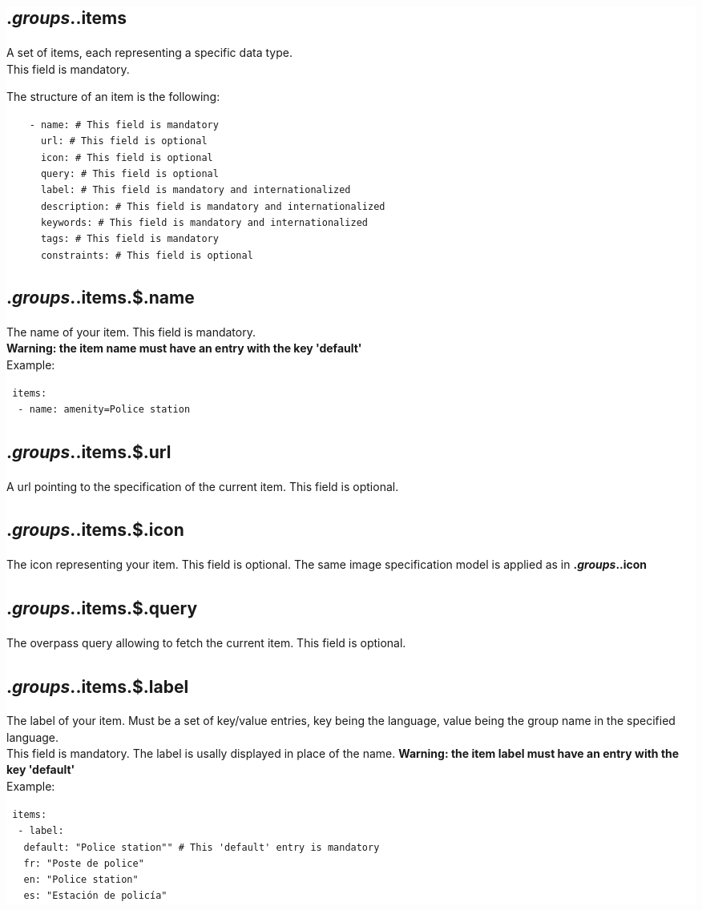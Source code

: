 ## $.groups.$.items
A set of items, each representing a specific data type.  
This field is mandatory.  

The structure of an item is the following:
```
    - name: # This field is mandatory
      url: # This field is optional
      icon: # This field is optional
      query: # This field is optional
      label: # This field is mandatory and internationalized
      description: # This field is mandatory and internationalized
      keywords: # This field is mandatory and internationalized
      tags: # This field is mandatory
      constraints: # This field is optional
```

## $.groups.$.items.$.name
The name of your item. This field is mandatory.  
**Warning: the item name must have an entry with the key 'default'**  
Example:  
```
 items:
  - name: amenity=Police station
```

## $.groups.$.items.$.url
A url pointing to the specification of the current item. This field is optional.


## $.groups.$.items.$.icon
The icon representing your item. This field is optional. The same image specification model is applied as in **$.groups.$.icon**

## $.groups.$.items.$.query
The overpass query allowing to fetch the current item. This field is optional.

## $.groups.$.items.$.label
The label of your item. Must be a set of key/value entries, key being the language, value being the group name in the specified language.  
This field is mandatory.
The label is usally displayed in place of the name.
**Warning: the item label must have an entry with the key 'default'**  
Example:  
```
 items:
  - label:
   default: "Police station"" # This 'default' entry is mandatory
   fr: "Poste de police"
   en: "Police station"
   es: "Estación de policía"
```
